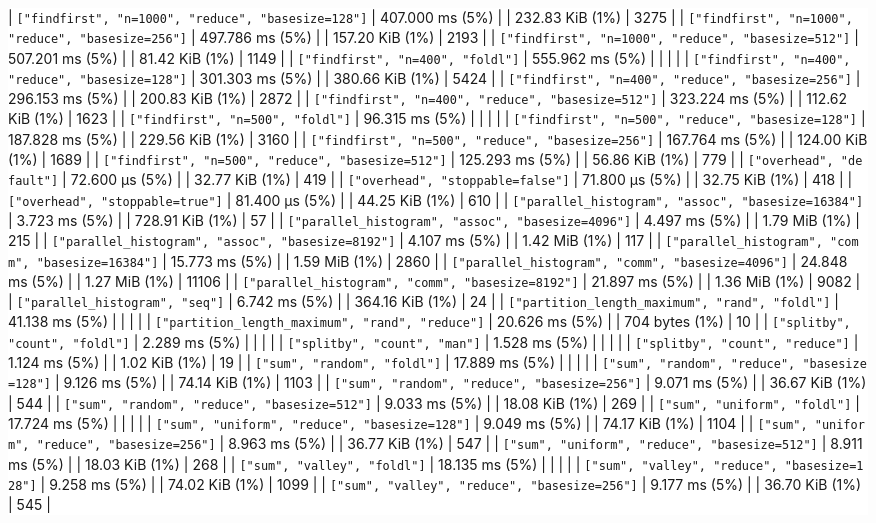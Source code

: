 | `["findfirst", "n=1000", "reduce", "basesize=128"]` | 407.000 ms (5%) |         | 232.83 KiB (1%) |        3275 |
| `["findfirst", "n=1000", "reduce", "basesize=256"]` | 497.786 ms (5%) |         | 157.20 KiB (1%) |        2193 |
| `["findfirst", "n=1000", "reduce", "basesize=512"]` | 507.201 ms (5%) |         |  81.42 KiB (1%) |        1149 |
| `["findfirst", "n=400", "foldl"]`                   | 555.962 ms (5%) |         |                 |             |
| `["findfirst", "n=400", "reduce", "basesize=128"]`  | 301.303 ms (5%) |         | 380.66 KiB (1%) |        5424 |
| `["findfirst", "n=400", "reduce", "basesize=256"]`  | 296.153 ms (5%) |         | 200.83 KiB (1%) |        2872 |
| `["findfirst", "n=400", "reduce", "basesize=512"]`  | 323.224 ms (5%) |         | 112.62 KiB (1%) |        1623 |
| `["findfirst", "n=500", "foldl"]`                   |  96.315 ms (5%) |         |                 |             |
| `["findfirst", "n=500", "reduce", "basesize=128"]`  | 187.828 ms (5%) |         | 229.56 KiB (1%) |        3160 |
| `["findfirst", "n=500", "reduce", "basesize=256"]`  | 167.764 ms (5%) |         | 124.00 KiB (1%) |        1689 |
| `["findfirst", "n=500", "reduce", "basesize=512"]`  | 125.293 ms (5%) |         |  56.86 KiB (1%) |         779 |
| `["overhead", "default"]`                           |  72.600 μs (5%) |         |  32.77 KiB (1%) |         419 |
| `["overhead", "stoppable=false"]`                   |  71.800 μs (5%) |         |  32.75 KiB (1%) |         418 |
| `["overhead", "stoppable=true"]`                    |  81.400 μs (5%) |         |  44.25 KiB (1%) |         610 |
| `["parallel_histogram", "assoc", "basesize=16384"]` |   3.723 ms (5%) |         | 728.91 KiB (1%) |          57 |
| `["parallel_histogram", "assoc", "basesize=4096"]`  |   4.497 ms (5%) |         |   1.79 MiB (1%) |         215 |
| `["parallel_histogram", "assoc", "basesize=8192"]`  |   4.107 ms (5%) |         |   1.42 MiB (1%) |         117 |
| `["parallel_histogram", "comm", "basesize=16384"]`  |  15.773 ms (5%) |         |   1.59 MiB (1%) |        2860 |
| `["parallel_histogram", "comm", "basesize=4096"]`   |  24.848 ms (5%) |         |   1.27 MiB (1%) |       11106 |
| `["parallel_histogram", "comm", "basesize=8192"]`   |  21.897 ms (5%) |         |   1.36 MiB (1%) |        9082 |
| `["parallel_histogram", "seq"]`                     |   6.742 ms (5%) |         | 364.16 KiB (1%) |          24 |
| `["partition_length_maximum", "rand", "foldl"]`     |  41.138 ms (5%) |         |                 |             |
| `["partition_length_maximum", "rand", "reduce"]`    |  20.626 ms (5%) |         |  704 bytes (1%) |          10 |
| `["splitby", "count", "foldl"]`                     |   2.289 ms (5%) |         |                 |             |
| `["splitby", "count", "man"]`                       |   1.528 ms (5%) |         |                 |             |
| `["splitby", "count", "reduce"]`                    |   1.124 ms (5%) |         |   1.02 KiB (1%) |          19 |
| `["sum", "random", "foldl"]`                        |  17.889 ms (5%) |         |                 |             |
| `["sum", "random", "reduce", "basesize=128"]`       |   9.126 ms (5%) |         |  74.14 KiB (1%) |        1103 |
| `["sum", "random", "reduce", "basesize=256"]`       |   9.071 ms (5%) |         |  36.67 KiB (1%) |         544 |
| `["sum", "random", "reduce", "basesize=512"]`       |   9.033 ms (5%) |         |  18.08 KiB (1%) |         269 |
| `["sum", "uniform", "foldl"]`                       |  17.724 ms (5%) |         |                 |             |
| `["sum", "uniform", "reduce", "basesize=128"]`      |   9.049 ms (5%) |         |  74.17 KiB (1%) |        1104 |
| `["sum", "uniform", "reduce", "basesize=256"]`      |   8.963 ms (5%) |         |  36.77 KiB (1%) |         547 |
| `["sum", "uniform", "reduce", "basesize=512"]`      |   8.911 ms (5%) |         |  18.03 KiB (1%) |         268 |
| `["sum", "valley", "foldl"]`                        |  18.135 ms (5%) |         |                 |             |
| `["sum", "valley", "reduce", "basesize=128"]`       |   9.258 ms (5%) |         |  74.02 KiB (1%) |        1099 |
| `["sum", "valley", "reduce", "basesize=256"]`       |   9.177 ms (5%) |         |  36.70 KiB (1%) |         545 |